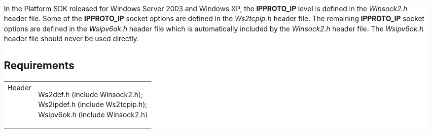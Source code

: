 In the Platform SDK released for Windows Server 2003 and Windows XP, the **IPPROTO\_IP** level is defined in the *Winsock2.h* header file. Some of the **IPPROTO\_IP** socket options are defined in the *Ws2tcpip.h* header file. The remaining **IPPROTO\_IP** socket options are defined in the *Wsipv6ok.h* header file which is automatically included by the *Winsock2.h* header file. The *Wsipv6ok.h* header file should never be used directly.

## Requirements

| | |
|-|-|
| Header | <dl> <dt>Ws2def.h (include Winsock2.h); </dt> <dt>Ws2ipdef.h (include Ws2tcpip.h); </dt> <dt>Wsipv6ok.h (include Winsock2.h)</dt> </dl> |